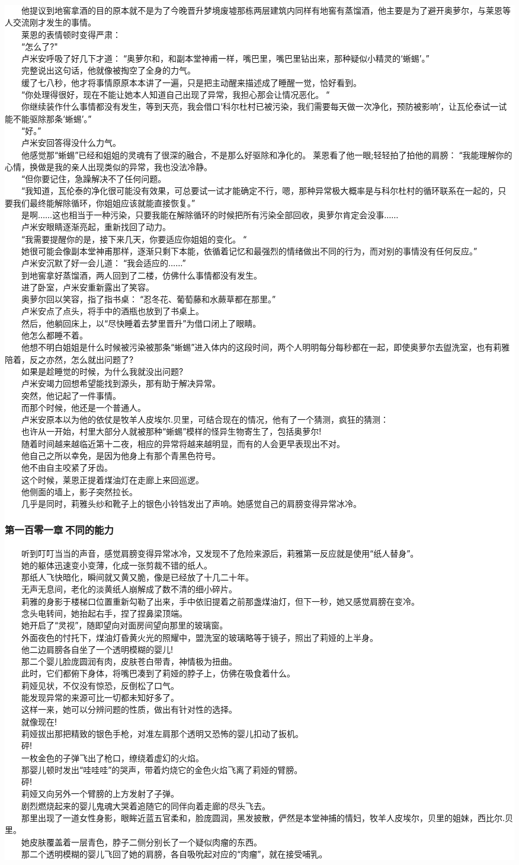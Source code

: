 　　他提议到地窖拿酒的目的原本就不是为了今晚晋升梦境废墟那栋两层建筑内同样有地窖有蒸馏酒，他主要是为了避开奥萝尔，与莱恩等人交流刚才发生的事情。  
　　莱恩的表情顿时变得严肃：  
　　“怎么了?"  
　　卢米安呼吸了好几下才道： “奥萝尔和，和副本堂神甫一样，嘴巴里，嘴巴里钻出来，那种疑似小精灵的‘蜥蜴’。”  
　　完整说出这句话，他就像被掏空了全身的力气。  
　　缓了七八秒，他才将事情原原本本讲了一遍，只是把主动醒来描述成了睡醒一觉，恰好看到。  
　　“你处理得很好，现在不能让她本人知道自己出现了异常，我担心那会让情况恶化。 “  
　　你继续装作什么事情都没有发生，等到天亮，我会借口‘科尔杜村已被污染，我们需要每天做一次净化，预防被影响’，让瓦伦泰试一试能不能驱除那条‘蜥蜴’。”  
　　“好。”  
　　卢米安回答得没什么力气。  
　　他感觉那“蜥蜴”已经和姐姐的灵魂有了很深的融合，不是那么好驱除和净化的。 莱恩看了他一眼;轻轻拍了拍他的肩膀： “我能理解你的心情，换做是我的亲人出现类似的异常，我也没法冷静。  
　　“但你要记住，急躁解决不了任何问题。  
　　“我知道，瓦伦泰的净化很可能没有效果，可总要试一试才能确定不行，嗯，那种异常极大概率是与科尔杜村的循环联系在一起的，只要我们最终能解除循环，你姐姐应该就能直接恢复。”  
　　是啊……这也相当于一种污染，只要我能在解除循环的时候把所有污染全部回收，奥萝尔肯定会没事……  
　　卢米安眼睛逐渐亮起，重新找回了动力。  
　　“我需要提醒你的是，接下来几天，你要适应你姐姐的变化。 “  
　　她很可能会像副本堂神甫那样，逐渐只剩下本能，依循着记忆和最强烈的情绪做出不同的行为，而对别的事情没有任何反应。”  
　　卢米安沉默了好一会儿道： “我会适应的……”  
　　到地窖拿好蒸馏酒，两人回到了二楼，仿佛什么事情都没有发生。  
　　进了卧室，卢米安重新露出了笑容。  
　　奥萝尔回以笑容，指了指书桌： “忍冬花、葡萄藤和水蕨草都在那里。”  
　　卢米安点了点头，将手中的酒瓶也放到了书桌上。  
　　然后，他躺回床上，以“尽快睡着去梦里晋升”为借口闭上了眼睛。  
　　他怎么都睡不着。  
　　他想不明白姐姐是什么时候被污染被那条“蜥蜴”进入体内的这段时间，两个人明明每分每秒都在一起，即使奥萝尔去盥洗室，也有莉雅陪着，反之亦然，怎么就出问题了?  
　　如果是趁睡觉的时候，为什么我就没出问题?  
　　卢米安竭力回想希望能找到源头，那有助于解决异常。  
　　突然，他记起了一件事情。  
　　而那个时候，他还是一个普通人。  
　　卢米安原本以为他的依仗是牧羊人皮埃尔.贝里，可结合现在的情况，他有了一个猜测，疯狂的猜测：  
　　也许从一开始，村里大部分人就被那种“蜥蜴”模样的怪异生物寄生了，包括奥萝尔!  
　　随着时间越来越临近第十二夜，相应的异常将越来越明显，而有的人会更早表现出不对。  
　　他自己之所以幸免，是因为他身上有那个青黑色符号。  
　　他不由自主咬紧了牙齿。  
　　这个时候，莱恩正提着煤油灯在走廊上来回巡逻。  
　　他侧面的墙上，影子突然拉长。  
　　几乎是同时，莉雅头纱和靴子上的银色小铃铛发出了声响。她感觉自己的肩膀变得异常冰冷。  
### 第一百零一章 不同的能力  
　　听到叮叮当当的声音，感觉肩膀变得异常冰冷，又发现不了危险来源后，莉雅第一反应就是使用“纸人替身”。  
　　她的躯体迅速变小变薄，化成一张剪裁不错的纸人。  
　　那纸人飞快暗化，瞬间就又黄又脆，像是已经放了十几二十年。  
　　无声无息间，老化的淡黄纸人崩解成了数不清的细小碎片。  
　　莉雅的身影于楼梯口位置重新勾勒了出来，手中依旧提着之前那盏煤油灯，但下一秒，她又感觉肩膀在变冷。  
　　念头电转间，她抬起右手，捏了捏鼻梁顶端。  
　　她开启了“灵视”，随即望向对面房间望向那里的玻璃窗。  
　　外面夜色的忖托下，煤油灯昏黄火光的照耀中，盟洗室的玻璃略等于镜子，照出了莉娅的上半身。  
　　他二边肩膀各自坐了一个透明模糊的婴儿!  
　　那二个婴儿脸庞圆润有肉，皮肤苍白带青，神情极为扭曲。  
　　此时，它们都俯下身体，将嘴巴凑到了莉娅的脖子上，仿佛在吸食着什么。  
　　莉娅见状，不仅没有惊恐，反倒松了口气。  
　　能发现异常的来源可比一切都未知好多了。  
　　这样一来，她可以分辨问题的性质，做出有针对性的选择。  
　　就像现在!  
　　莉娅拔出那把精致的银色手枪，对准左肩那个透明又恐怖的婴儿扣动了扳机。  
　　砰!  
　　一枚金色的子弹飞出了枪口，缭绕着虚幻的火焰。  
　　那婴儿顿时发出“哇哇哇”的哭声，带着灼烧它的金色火焰飞离了莉娅的臂膀。  
　　砰!  
　　莉娅又向另外一个臂膀的上方发射了子弹。  
　　剧烈燃烧起来的婴儿鬼魂大哭着追随它的同伴向着走廊的尽头飞去。  
　　那里出现了一道女性身影，眼眸近蓝五官柔和，脸庞圆润，黑发披散，俨然是本堂神捕的情妇，牧羊人皮埃尔，贝里的姐妹，西比尔.贝里。  
　　她皮肤覆盖着一层青色，脖子二侧分别长了一个疑似肉瘤的东西。  
　　那二个透明模糊的婴儿飞回了她的肩膀，各自吸吮起对应的“肉瘤”，就在接受哺乳。  
